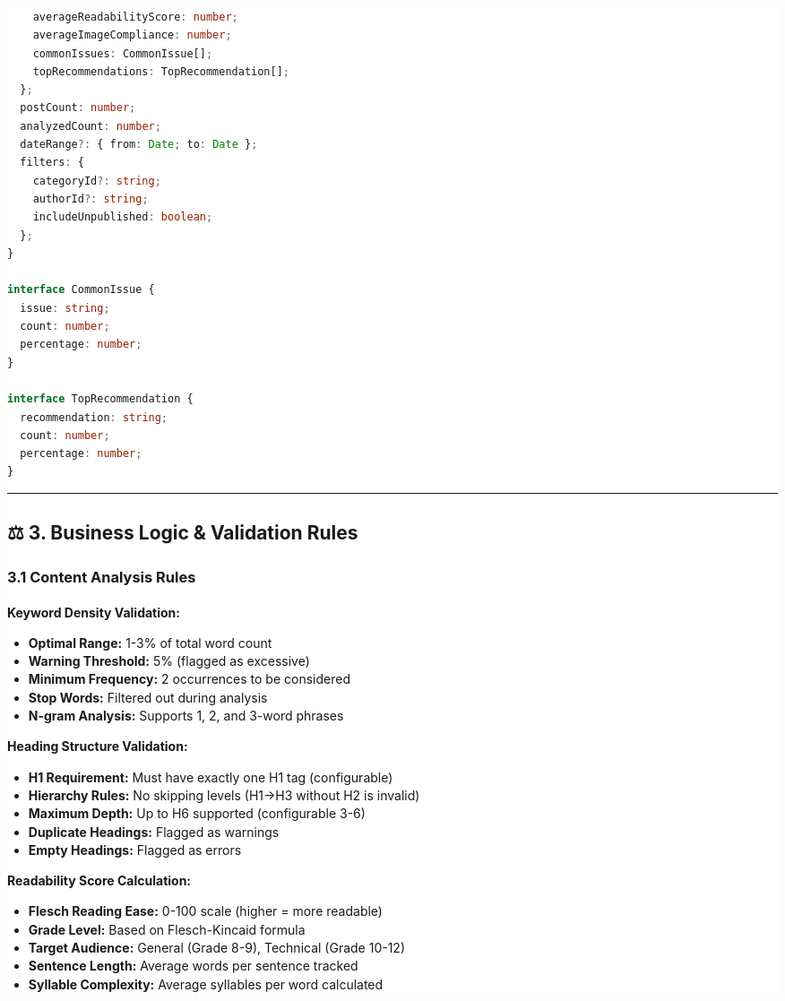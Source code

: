 ```typescript
    averageReadabilityScore: number;
    averageImageCompliance: number;
    commonIssues: CommonIssue[];
    topRecommendations: TopRecommendation[];
  };
  postCount: number;
  analyzedCount: number;
  dateRange?: { from: Date; to: Date };
  filters: {
    categoryId?: string;
    authorId?: string;
    includeUnpublished: boolean;
  };
}

interface CommonIssue {
  issue: string;
  count: number;
  percentage: number;
}

interface TopRecommendation {
  recommendation: string;
  count: number;
  percentage: number;
}
```

---

## ⚖️ 3. Business Logic & Validation Rules

### 3.1 Content Analysis Rules

**Keyword Density Validation:**
- **Optimal Range:** 1-3% of total word count
- **Warning Threshold:** 5% (flagged as excessive)
- **Minimum Frequency:** 2 occurrences to be considered
- **Stop Words:** Filtered out during analysis
- **N-gram Analysis:** Supports 1, 2, and 3-word phrases

**Heading Structure Validation:**
- **H1 Requirement:** Must have exactly one H1 tag (configurable)
- **Hierarchy Rules:** No skipping levels (H1→H3 without H2 is invalid)
- **Maximum Depth:** Up to H6 supported (configurable 3-6)
- **Duplicate Headings:** Flagged as warnings
- **Empty Headings:** Flagged as errors

**Readability Score Calculation:**
- **Flesch Reading Ease:** 0-100 scale (higher = more readable)
- **Grade Level:** Based on Flesch-Kincaid formula
- **Target Audience:** General (Grade 8-9), Technical (Grade 10-12)
- **Sentence Length:** Average words per sentence tracked
- **Syllable Complexity:** Average syllables per word calculated
